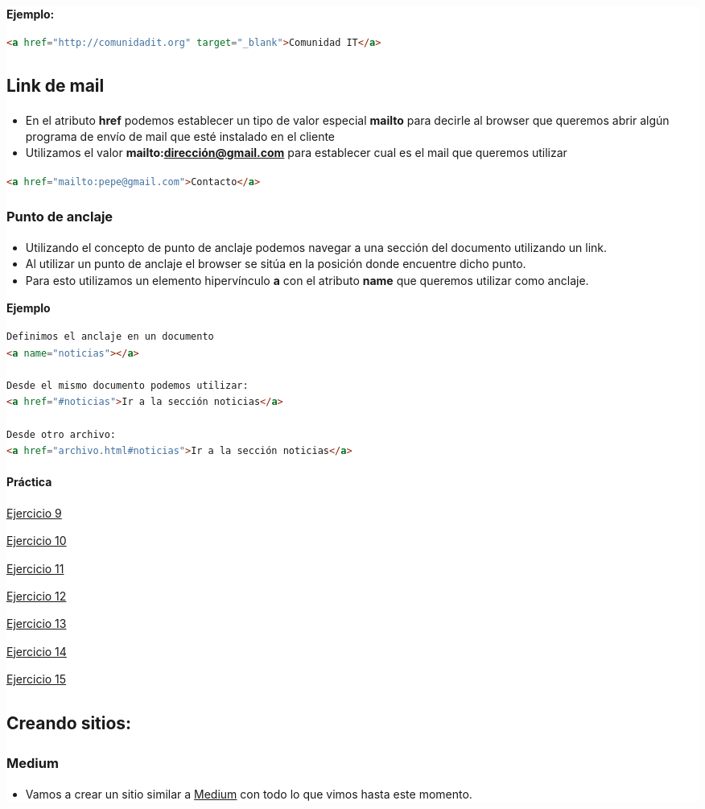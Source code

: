 **Ejemplo:**
```html
<a href="http://comunidadit.org" target="_blank">Comunidad IT</a>
```

## Link de mail
* En el atributo **href** podemos establecer un tipo de valor especial **mailto** para decirle al browser que queremos abrir algún programa de envío de mail que esté instalado en el cliente
* Utilizamos el valor **mailto:dirección@gmail.com** para establecer cual es el mail que queremos utilizar

```html
<a href="mailto:pepe@gmail.com">Contacto</a>
```

### Punto de anclaje
* Utilizando el concepto de punto de anclaje podemos navegar a una sección del documento utilizando un link.
* Al utilizar un punto de anclaje el browser se sitúa en la posición donde encuentre dicho punto.
* Para esto utilizamos un elemento hipervínculo **a** con el atributo **name** que queremos utilizar como anclaje.

**Ejemplo**
```html
Definimos el anclaje en un documento
<a name="noticias"></a>

Desde el mismo documento podemos utilizar:
<a href="#noticias">Ir a la sección noticias</a>

Desde otro archivo:
<a href="archivo.html#noticias">Ir a la sección noticias</a>
```

#### Práctica
[Ejercicio 9](../ejercicios/consignas/html/ej09.md)

[Ejercicio 10](../ejercicios/consignas/html/ej10.md)

[Ejercicio 11](../ejercicios/consignas/html/ej11.md)

[Ejercicio 12](../ejercicios/consignas/html/ej12.md)

[Ejercicio 13](../ejercicios/consignas/html/ej13.md)

[Ejercicio 14](../ejercicios/consignas/html/ej14.md)

[Ejercicio 15](../ejercicios/consignas/html/ej15.md)

## Creando sitios:

### Medium
* Vamos a crear un sitio similar a [Medium](https://medium.com/) con todo lo que vimos hasta este momento.
